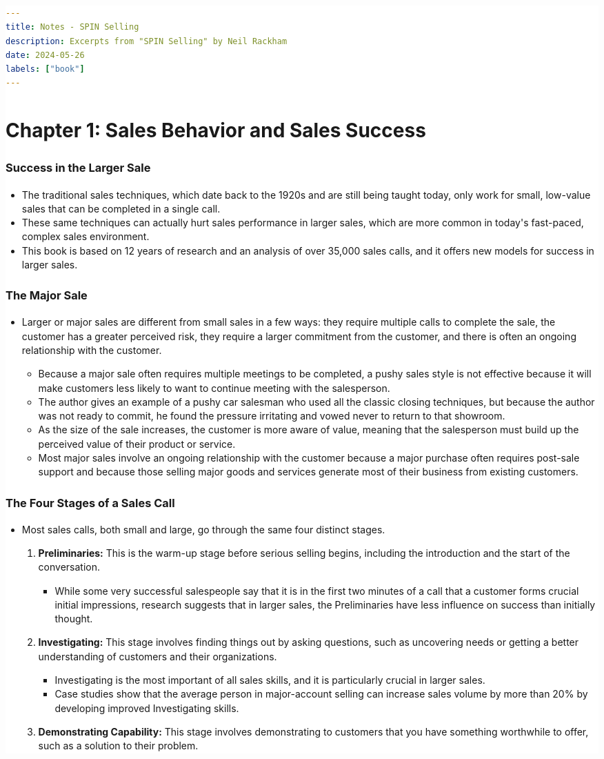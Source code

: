 ```yaml
---
title: Notes - SPIN Selling
description: Excerpts from "SPIN Selling" by Neil Rackham
date: 2024-05-26
labels: ["book"]
---
```


# Chapter 1: Sales Behavior and Sales Success

### Success in the Larger Sale

*   The traditional sales techniques, which date back to the 1920s and are still being taught today, only work for small, low-value sales that can be completed in a single call.
*   These same techniques can actually hurt sales performance in larger sales, which are more common in today's fast-paced, complex sales environment.
*   This book is based on 12 years of research and an analysis of over 35,000 sales calls, and it offers new models for success in larger sales.

### The Major Sale 

*   Larger or major sales are different from small sales in a few ways: they require multiple calls to complete the sale, the customer has a greater perceived risk, they require a larger commitment from the customer, and there is often an ongoing relationship with the customer.

    *   Because a major sale often requires multiple meetings to be completed, a pushy sales style is not effective because it will make customers less likely to want to continue meeting with the salesperson.
    *   The author gives an example of a pushy car salesman who used all the classic closing techniques, but because the author was not ready to commit, he found the pressure irritating and vowed never to return to that showroom.
    *   As the size of the sale increases, the customer is more aware of value, meaning that the salesperson must build up the perceived value of their product or service.
    *   Most major sales involve an ongoing relationship with the customer because a major purchase often requires post-sale support and because those selling major goods and services generate most of their business from existing customers.

### The Four Stages of a Sales Call

*   Most sales calls, both small and large, go through the same four distinct stages.

    1.  **Preliminaries:** This is the warm-up stage before serious selling begins, including the introduction and the start of the conversation.

        *   While some very successful salespeople say that it is in the first two minutes of a call that a customer forms crucial initial impressions, research suggests that in larger sales, the Preliminaries have less influence on success than initially thought.
    2.  **Investigating:** This stage involves finding things out by asking questions, such as uncovering needs or getting a better understanding of customers and their organizations. 

        *   Investigating is the most important of all sales skills, and it is particularly crucial in larger sales.
        *   Case studies show that the average person in major-account selling can increase sales volume by more than 20% by developing improved Investigating skills.
    3.  **Demonstrating Capability:** This stage involves demonstrating to customers that you have something worthwhile to offer, such as a solution to their problem.

